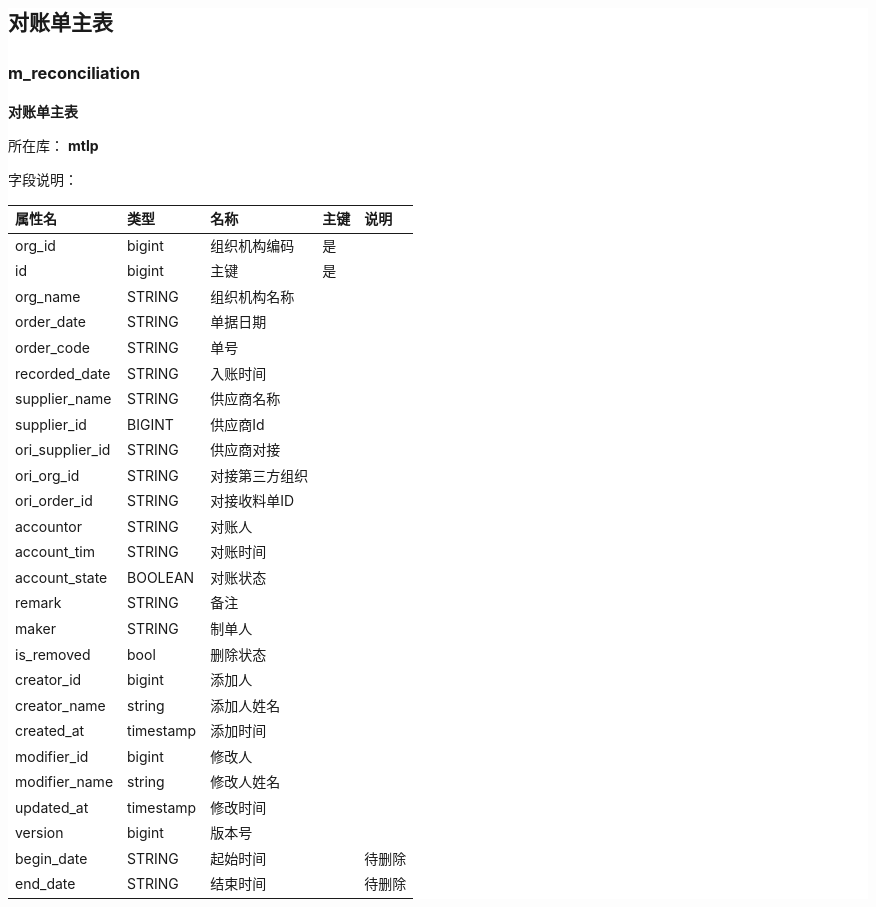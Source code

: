 

## 对账单主表

### m_reconciliation
**对账单主表**

所在库： **mtlp**

字段说明：

| 属性名        | 类型           | 名称 |  主键 |  说明 |
|:------------- |:-------------| :-----|:-----|:-----|
|org_id      | bigint | 组织机构编码 | 是 |  |
|id      | bigint | 主键 |是 | |
|org_name | STRING | 组织机构名称| | |
|order_date| STRING | 单据日期 | | |
|order_code| STRING | 单号 | |  |
|recorded_date| STRING | 入账时间 | | |
|supplier_name | STRING | 供应商名称| | |
|supplier_id| BIGINT | 供应商Id | | |
|ori_supplier_id| STRING | 供应商对接 | | |
|ori_org_id| STRING | 对接第三方组织 | | |
|ori_order_id| STRING | 对接收料单ID | | |
|accountor| STRING | 对账人 | | |
|account_tim| STRING | 对账时间 | | |
|account_state| BOOLEAN | 对账状态 | | |
|remark| STRING | 备注 | | |
|maker| STRING | 制单人 | | |
|is_removed| bool | 删除状态 | | |
|creator_id| bigint | 添加人 | | |
|creator_name| string | 添加人姓名 | | |
|created_at| timestamp | 添加时间 | | |
|modifier_id| bigint | 修改人 | | |
|modifier_name| string | 修改人姓名 | | |
|updated_at| timestamp | 修改时间 | | |
|version| bigint | 版本号 | | |
|begin_date | STRING | 起始时间| | 待删除 |
|end_date | STRING | 结束时间| | 待删除 |
